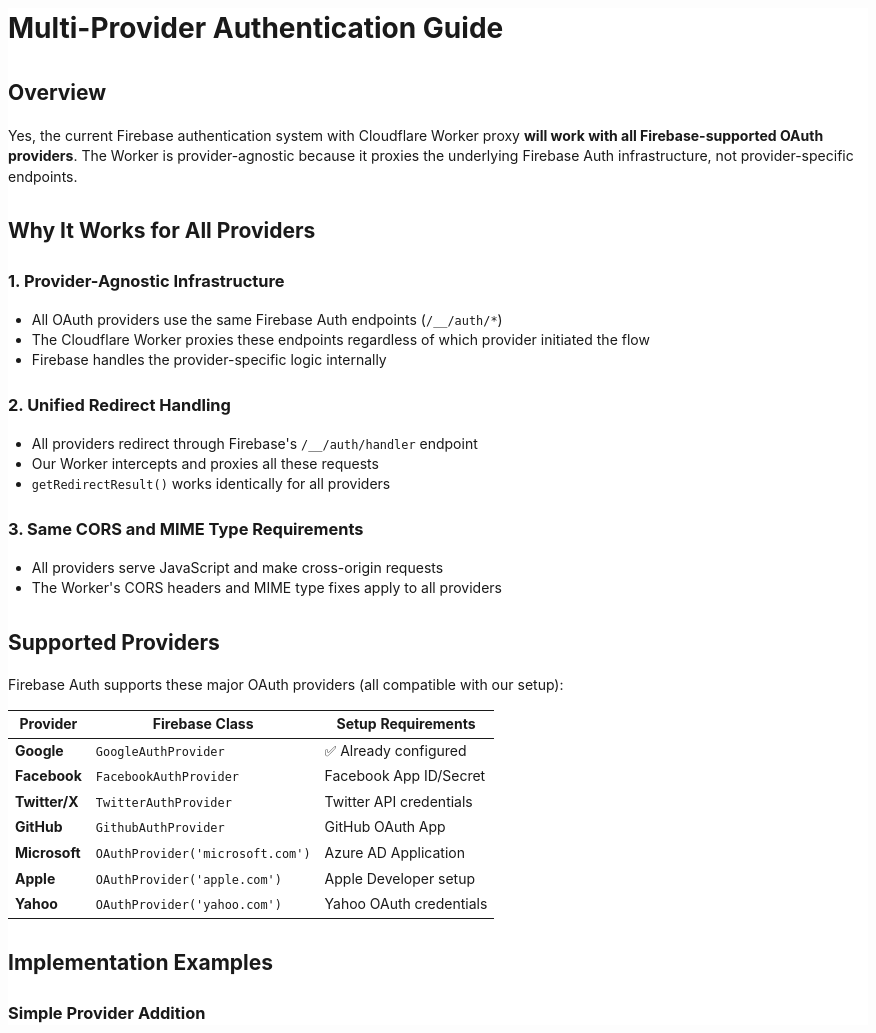 # Multi-Provider Authentication Guide

## Overview

Yes, the current Firebase authentication system with Cloudflare Worker proxy **will work with all Firebase-supported OAuth providers**. The Worker is provider-agnostic because it proxies the underlying Firebase Auth infrastructure, not provider-specific endpoints.

## Why It Works for All Providers

### 1. **Provider-Agnostic Infrastructure**

- All OAuth providers use the same Firebase Auth endpoints (`/__/auth/*`)
- The Cloudflare Worker proxies these endpoints regardless of which provider initiated the flow
- Firebase handles the provider-specific logic internally

### 2. **Unified Redirect Handling**

- All providers redirect through Firebase's `/__/auth/handler` endpoint
- Our Worker intercepts and proxies all these requests
- `getRedirectResult()` works identically for all providers

### 3. **Same CORS and MIME Type Requirements**

- All providers serve JavaScript and make cross-origin requests
- The Worker's CORS headers and MIME type fixes apply to all providers

## Supported Providers

Firebase Auth supports these major OAuth providers (all compatible with our setup):

| Provider      | Firebase Class                   | Setup Requirements      |
| ------------- | -------------------------------- | ----------------------- |
| **Google**    | `GoogleAuthProvider`             | ✅ Already configured   |
| **Facebook**  | `FacebookAuthProvider`           | Facebook App ID/Secret  |
| **Twitter/X** | `TwitterAuthProvider`            | Twitter API credentials |
| **GitHub**    | `GithubAuthProvider`             | GitHub OAuth App        |
| **Microsoft** | `OAuthProvider('microsoft.com')` | Azure AD Application    |
| **Apple**     | `OAuthProvider('apple.com')`     | Apple Developer setup   |
| **Yahoo**     | `OAuthProvider('yahoo.com')`     | Yahoo OAuth credentials |

## Implementation Examples

### Simple Provider Addition
